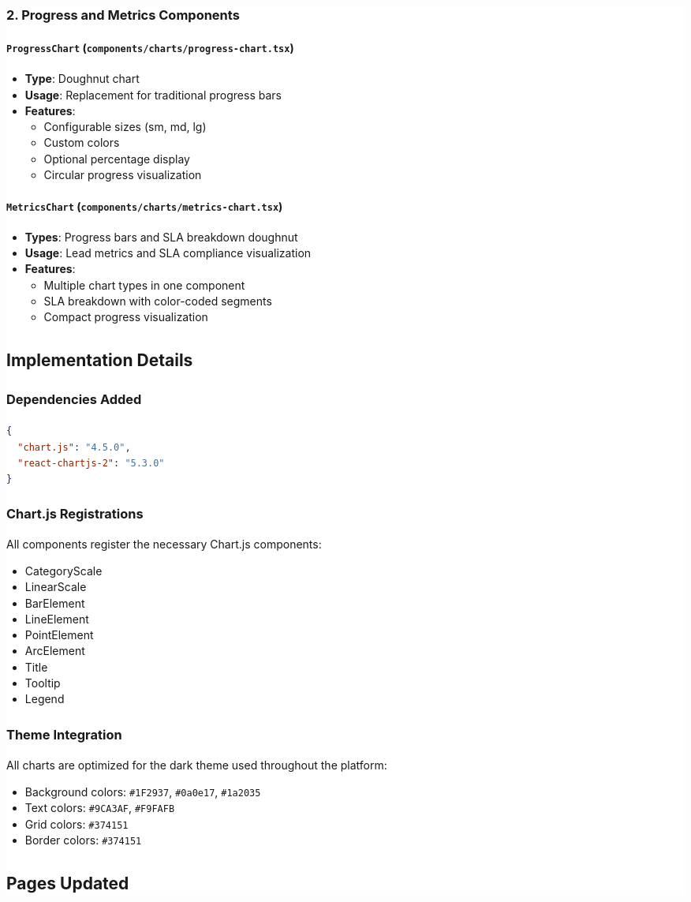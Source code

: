 ### 2. Progress and Metrics Components

#### `ProgressChart` (`components/charts/progress-chart.tsx`)
- **Type**: Doughnut chart
- **Usage**: Replacement for traditional progress bars
- **Features**:
  - Configurable sizes (sm, md, lg)
  - Custom colors
  - Optional percentage display
  - Circular progress visualization

#### `MetricsChart` (`components/charts/metrics-chart.tsx`)
- **Types**: Progress bars and SLA breakdown doughnut
- **Usage**: Lead metrics and SLA compliance visualization
- **Features**:
  - Multiple chart types in one component
  - SLA breakdown with color-coded segments
  - Compact progress visualization

## Implementation Details

### Dependencies Added
```json
{
  "chart.js": "4.5.0",
  "react-chartjs-2": "5.3.0"
}
```

### Chart.js Registrations
All components register the necessary Chart.js components:
- CategoryScale
- LinearScale
- BarElement
- LineElement
- PointElement
- ArcElement
- Title
- Tooltip
- Legend

### Theme Integration
All charts are optimized for the dark theme used throughout the platform:
- Background colors: `#1F2937`, `#0a0e17`, `#1a2035`
- Text colors: `#9CA3AF`, `#F9FAFB`
- Grid colors: `#374151`
- Border colors: `#374151`

## Pages Updated
